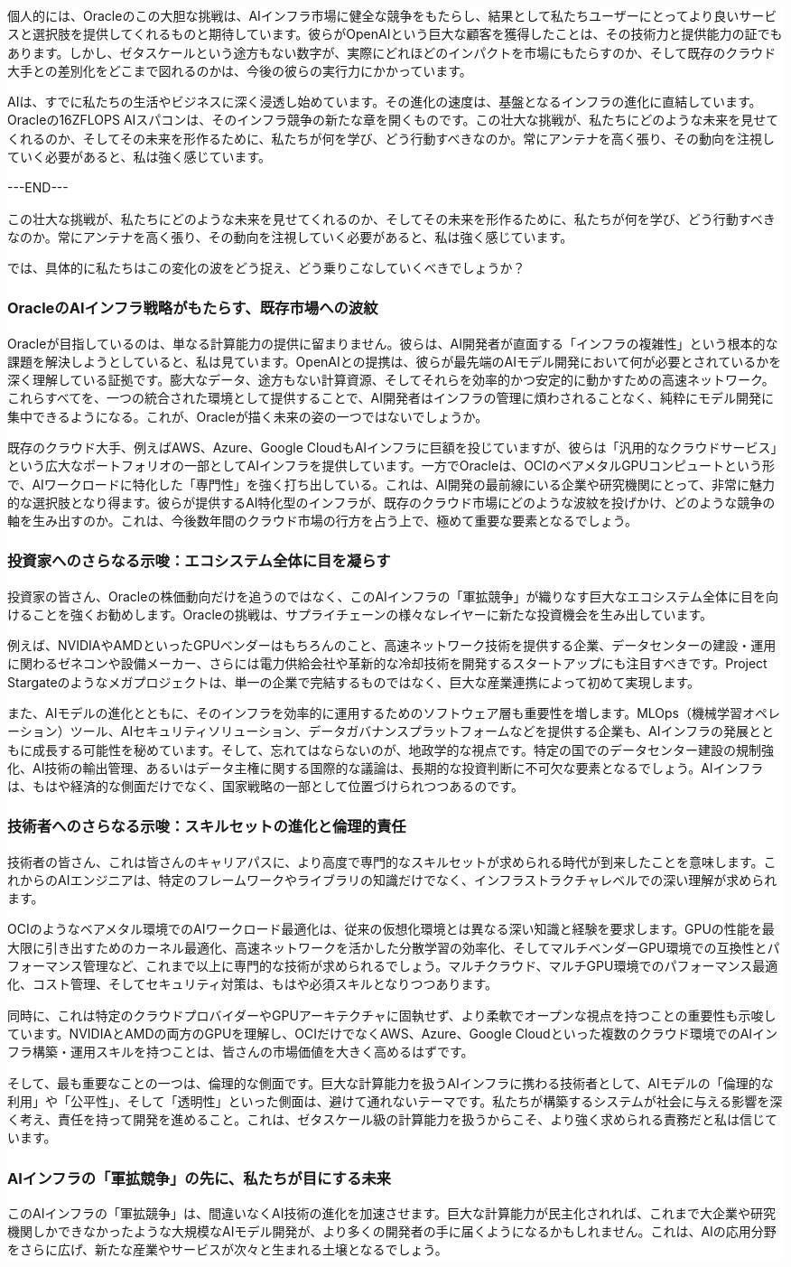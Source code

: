 個人的には、Oracleのこの大胆な挑戦は、AIインフラ市場に健全な競争をもたらし、結果として私たちユーザーにとってより良いサービスと選択肢を提供してくれるものと期待しています。彼らがOpenAIという巨大な顧客を獲得したことは、その技術力と提供能力の証でもあります。しかし、ゼタスケールという途方もない数字が、実際にどれほどのインパクトを市場にもたらすのか、そして既存のクラウド大手との差別化をどこまで図れるのかは、今後の彼らの実行力にかかっています。

AIは、すでに私たちの生活やビジネスに深く浸透し始めています。その進化の速度は、基盤となるインフラの進化に直結しています。Oracleの16ZFLOPS AIスパコンは、そのインフラ競争の新たな章を開くものです。この壮大な挑戦が、私たちにどのような未来を見せてくれるのか、そしてその未来を形作るために、私たちが何を学び、どう行動すべきなのか。常にアンテナを高く張り、その動向を注視していく必要があると、私は強く感じています。

---END---

この壮大な挑戦が、私たちにどのような未来を見せてくれるのか、そしてその未来を形作るために、私たちが何を学び、どう行動すべきなのか。常にアンテナを高く張り、その動向を注視していく必要があると、私は強く感じています。

では、具体的に私たちはこの変化の波をどう捉え、どう乗りこなしていくべきでしょうか？

### OracleのAIインフラ戦略がもたらす、既存市場への波紋

Oracleが目指しているのは、単なる計算能力の提供に留まりません。彼らは、AI開発者が直面する「インフラの複雑性」という根本的な課題を解決しようとしていると、私は見ています。OpenAIとの提携は、彼らが最先端のAIモデル開発において何が必要とされているかを深く理解している証拠です。膨大なデータ、途方もない計算資源、そしてそれらを効率的かつ安定的に動かすための高速ネットワーク。これらすべてを、一つの統合された環境として提供することで、AI開発者はインフラの管理に煩わされることなく、純粋にモデル開発に集中できるようになる。これが、Oracleが描く未来の姿の一つではないでしょうか。

既存のクラウド大手、例えばAWS、Azure、Google CloudもAIインフラに巨額を投じていますが、彼らは「汎用的なクラウドサービス」という広大なポートフォリオの一部としてAIインフラを提供しています。一方でOracleは、OCIのベアメタルGPUコンピュートという形で、AIワークロードに特化した「専門性」を強く打ち出している。これは、AI開発の最前線にいる企業や研究機関にとって、非常に魅力的な選択肢となり得ます。彼らが提供するAI特化型のインフラが、既存のクラウド市場にどのような波紋を投げかけ、どのような競争の軸を生み出すのか。これは、今後数年間のクラウド市場の行方を占う上で、極めて重要な要素となるでしょう。

### 投資家へのさらなる示唆：エコシステム全体に目を凝らす

投資家の皆さん、Oracleの株価動向だけを追うのではなく、このAIインフラの「軍拡競争」が織りなす巨大なエコシステム全体に目を向けることを強くお勧めします。Oracleの挑戦は、サプライチェーンの様々なレイヤーに新たな投資機会を生み出しています。

例えば、NVIDIAやAMDといったGPUベンダーはもちろんのこと、高速ネットワーク技術を提供する企業、データセンターの建設・運用に関わるゼネコンや設備メーカー、さらには電力供給会社や革新的な冷却技術を開発するスタートアップにも注目すべきです。Project Stargateのようなメガプロジェクトは、単一の企業で完結するものではなく、巨大な産業連携によって初めて実現します。

また、AIモデルの進化とともに、そのインフラを効率的に運用するためのソフトウェア層も重要性を増します。MLOps（機械学習オペレーション）ツール、AIセキュリティソリューション、データガバナンスプラットフォームなどを提供する企業も、AIインフラの発展とともに成長する可能性を秘めています。そして、忘れてはならないのが、地政学的な視点です。特定の国でのデータセンター建設の規制強化、AI技術の輸出管理、あるいはデータ主権に関する国際的な議論は、長期的な投資判断に不可欠な要素となるでしょう。AIインフラは、もはや経済的な側面だけでなく、国家戦略の一部として位置づけられつつあるのです。

### 技術者へのさらなる示唆：スキルセットの進化と倫理的責任

技術者の皆さん、これは皆さんのキャリアパスに、より高度で専門的なスキルセットが求められる時代が到来したことを意味します。これからのAIエンジニアは、特定のフレームワークやライブラリの知識だけでなく、インフラストラクチャレベルでの深い理解が求められます。

OCIのようなベアメタル環境でのAIワークロード最適化は、従来の仮想化環境とは異なる深い知識と経験を要求します。GPUの性能を最大限に引き出すためのカーネル最適化、高速ネットワークを活かした分散学習の効率化、そしてマルチベンダーGPU環境での互換性とパフォーマンス管理など、これまで以上に専門的な技術が求められるでしょう。マルチクラウド、マルチGPU環境でのパフォーマンス最適化、コスト管理、そしてセキュリティ対策は、もはや必須スキルとなりつつあります。

同時に、これは特定のクラウドプロバイダーやGPUアーキテクチャに固執せず、より柔軟でオープンな視点を持つことの重要性も示唆しています。NVIDIAとAMDの両方のGPUを理解し、OCIだけでなくAWS、Azure、Google Cloudといった複数のクラウド環境でのAIインフラ構築・運用スキルを持つことは、皆さんの市場価値を大きく高めるはずです。

そして、最も重要なことの一つは、倫理的な側面です。巨大な計算能力を扱うAIインフラに携わる技術者として、AIモデルの「倫理的な利用」や「公平性」、そして「透明性」といった側面は、避けて通れないテーマです。私たちが構築するシステムが社会に与える影響を深く考え、責任を持って開発を進めること。これは、ゼタスケール級の計算能力を扱うからこそ、より強く求められる責務だと私は信じています。

### AIインフラの「軍拡競争」の先に、私たちが目にする未来

このAIインフラの「軍拡競争」は、間違いなくAI技術の進化を加速させます。巨大な計算能力が民主化されれば、これまで大企業や研究機関しかできなかったような大規模なAIモデル開発が、より多くの開発者の手に届くようになるかもしれません。これは、AIの応用分野をさらに広げ、新たな産業やサービスが次々と生まれる土壌となるでしょう。
